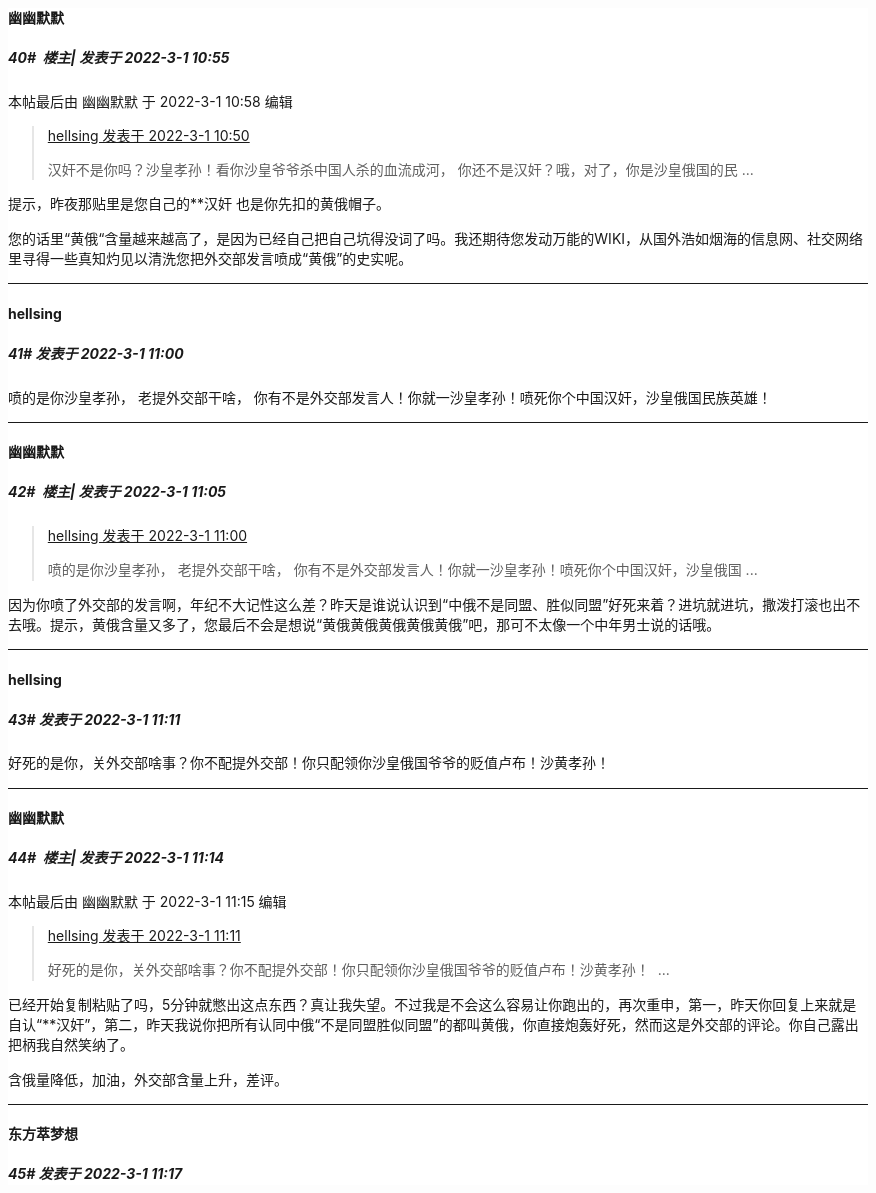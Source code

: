 ####  幽幽默默  
##### 40#         楼主| 发表于 2022-3-1 10:55

 本帖最后由 幽幽默默 于 2022-3-1 10:58 编辑 
<blockquote><a href="httphttps://bbs.saraba1st.com/2b/forum.php?mod=redirect&amp;goto=findpost&amp;pid=54873274&amp;ptid=2055211" target="_blank">hellsing 发表于 2022-3-1 10:50</a>

汉奸不是你吗？沙皇孝孙！看你沙皇爷爷杀中国人杀的血流成河， 你还不是汉奸？哦，对了，你是沙皇俄国的民 ...</blockquote>
提示，昨夜那贴里是您自己的**汉奸 也是你先扣的黄俄帽子。

您的话里“黄俄“含量越来越高了，是因为已经自己把自己坑得没词了吗。我还期待您发动万能的WIKI，从国外浩如烟海的信息网、社交网络里寻得一些真知灼见以清洗您把外交部发言喷成“黄俄”的史实呢。

*****

####  hellsing  
##### 41#       发表于 2022-3-1 11:00

喷的是你沙皇孝孙， 老提外交部干啥， 你有不是外交部发言人！你就一沙皇孝孙！喷死你个中国汉奸，沙皇俄国民族英雄！

*****

####  幽幽默默  
##### 42#         楼主| 发表于 2022-3-1 11:05

<blockquote><a href="httphttps://bbs.saraba1st.com/2b/forum.php?mod=redirect&amp;goto=findpost&amp;pid=54873408&amp;ptid=2055211" target="_blank">hellsing 发表于 2022-3-1 11:00</a>

喷的是你沙皇孝孙， 老提外交部干啥， 你有不是外交部发言人！你就一沙皇孝孙！喷死你个中国汉奸，沙皇俄国 ...</blockquote>
因为你喷了外交部的发言啊，年纪不大记性这么差？昨天是谁说认识到“中俄不是同盟、胜似同盟”好死来着？进坑就进坑，撒泼打滚也出不去哦。提示，黄俄含量又多了，您最后不会是想说“黄俄黄俄黄俄黄俄黄俄”吧，那可不太像一个中年男士说的话哦。

*****

####  hellsing  
##### 43#       发表于 2022-3-1 11:11

好死的是你，关外交部啥事？你不配提外交部！你只配领你沙皇俄国爷爷的贬值卢布！沙黄孝孙！ 

*****

####  幽幽默默  
##### 44#         楼主| 发表于 2022-3-1 11:14

 本帖最后由 幽幽默默 于 2022-3-1 11:15 编辑 
<blockquote><a href="httphttps://bbs.saraba1st.com/2b/forum.php?mod=redirect&amp;goto=findpost&amp;pid=54873541&amp;ptid=2055211" target="_blank">hellsing 发表于 2022-3-1 11:11</a>

好死的是你，关外交部啥事？你不配提外交部！你只配领你沙皇俄国爷爷的贬值卢布！沙黄孝孙！  ...</blockquote>
已经开始复制粘贴了吗，5分钟就憋出这点东西？真让我失望。不过我是不会这么容易让你跑出的，再次重申，第一，昨天你回复上来就是自认“**汉奸”，第二，昨天我说你把所有认同中俄“不是同盟胜似同盟”的都叫黄俄，你直接炮轰好死，然而这是外交部的评论。你自己露出把柄我自然笑纳了。

含俄量降低，加油，外交部含量上升，差评。

*****

####  东方萃梦想  
##### 45#       发表于 2022-3-1 11:17
